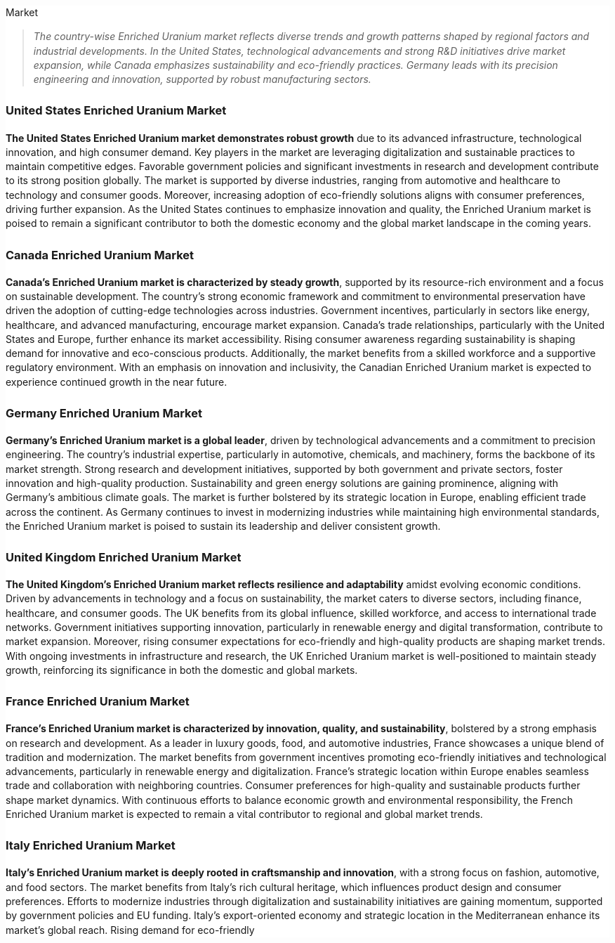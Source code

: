 Market<br /></span></h1><blockquote><p><em><span class="">The country-wise Enriched Uranium market reflects diverse trends and growth patterns shaped by regional factors and industrial developments. In the United States, technological advancements and strong R&amp;D initiatives drive market expansion, while Canada emphasizes sustainability and eco-friendly practices. Germany leads with its precision engineering and innovation, supported by robust manufacturing sectors.</span></em></p></blockquote><h3><strong>United States Enriched Uranium Market</strong></h3><p><strong>The United States Enriched Uranium market demonstrates robust growth</strong> due to its advanced infrastructure, technological innovation, and high consumer demand. Key players in the market are leveraging digitalization and sustainable practices to maintain competitive edges. Favorable government policies and significant investments in research and development contribute to its strong position globally. The market is supported by diverse industries, ranging from automotive and healthcare to technology and consumer goods. Moreover, increasing adoption of eco-friendly solutions aligns with consumer preferences, driving further expansion. As the United States continues to emphasize innovation and quality, the Enriched Uranium market is poised to remain a significant contributor to both the domestic economy and the global market landscape in the coming years.</p><h3><strong>Canada Enriched Uranium Market</strong></h3><p><strong>Canada&rsquo;s Enriched Uranium market is characterized by steady growth</strong>, supported by its resource-rich environment and a focus on sustainable development. The country&rsquo;s strong economic framework and commitment to environmental preservation have driven the adoption of cutting-edge technologies across industries. Government incentives, particularly in sectors like energy, healthcare, and advanced manufacturing, encourage market expansion. Canada&rsquo;s trade relationships, particularly with the United States and Europe, further enhance its market accessibility. Rising consumer awareness regarding sustainability is shaping demand for innovative and eco-conscious products. Additionally, the market benefits from a skilled workforce and a supportive regulatory environment. With an emphasis on innovation and inclusivity, the Canadian Enriched Uranium market is expected to experience continued growth in the near future.</p><h3><strong>Germany Enriched Uranium Market</strong></h3><p><strong>Germany&rsquo;s Enriched Uranium market is a global leader</strong>, driven by technological advancements and a commitment to precision engineering. The country&rsquo;s industrial expertise, particularly in automotive, chemicals, and machinery, forms the backbone of its market strength. Strong research and development initiatives, supported by both government and private sectors, foster innovation and high-quality production. Sustainability and green energy solutions are gaining prominence, aligning with Germany&rsquo;s ambitious climate goals. The market is further bolstered by its strategic location in Europe, enabling efficient trade across the continent. As Germany continues to invest in modernizing industries while maintaining high environmental standards, the Enriched Uranium market is poised to sustain its leadership and deliver consistent growth.</p><h3><strong>United Kingdom Enriched Uranium Market</strong></h3><p><strong>The United Kingdom&rsquo;s Enriched Uranium market reflects resilience and adaptability</strong> amidst evolving economic conditions. Driven by advancements in technology and a focus on sustainability, the market caters to diverse sectors, including finance, healthcare, and consumer goods. The UK benefits from its global influence, skilled workforce, and access to international trade networks. Government initiatives supporting innovation, particularly in renewable energy and digital transformation, contribute to market expansion. Moreover, rising consumer expectations for eco-friendly and high-quality products are shaping market trends. With ongoing investments in infrastructure and research, the UK Enriched Uranium market is well-positioned to maintain steady growth, reinforcing its significance in both the domestic and global markets.</p><h3><strong>France Enriched Uranium Market</strong></h3><p><strong>France&rsquo;s Enriched Uranium market is characterized by innovation, quality, and sustainability</strong>, bolstered by a strong emphasis on research and development. As a leader in luxury goods, food, and automotive industries, France showcases a unique blend of tradition and modernization. The market benefits from government incentives promoting eco-friendly initiatives and technological advancements, particularly in renewable energy and digitalization. France&rsquo;s strategic location within Europe enables seamless trade and collaboration with neighboring countries. Consumer preferences for high-quality and sustainable products further shape market dynamics. With continuous efforts to balance economic growth and environmental responsibility, the French Enriched Uranium market is expected to remain a vital contributor to regional and global market trends.</p><h3><strong>Italy Enriched Uranium Market</strong></h3><p><strong>Italy&rsquo;s Enriched Uranium market is deeply rooted in craftsmanship and innovation</strong>, with a strong focus on fashion, automotive, and food sectors. The market benefits from Italy&rsquo;s rich cultural heritage, which influences product design and consumer preferences. Efforts to modernize industries through digitalization and sustainability initiatives are gaining momentum, supported by government policies and EU funding. Italy&rsquo;s export-oriented economy and strategic location in the Mediterranean enhance its market&rsquo;s global reach. Rising demand for eco-friendly